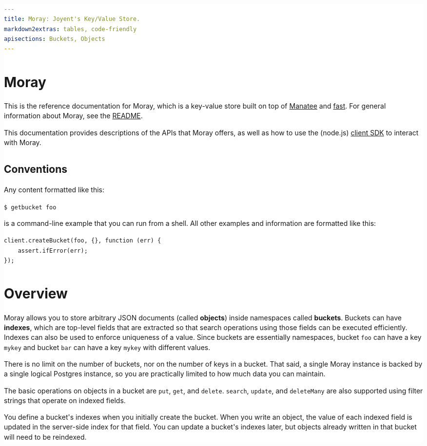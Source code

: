 ```yaml
---
title: Moray: Joyent's Key/Value Store.
markdown2extras: tables, code-friendly
apisections: Buckets, Objects
---
```


# Moray

This is the reference documentation for Moray, which is a key-value store built
on top of [Manatee](https://github.com/joyent/manatee/) and
[fast](https://github.com/joyent/node-fast).  For general information about
Moray, see the [README](https://github.com/joyent/moray).

This documentation provides descriptions of the APIs that Moray offers, as well
as how to use the (node.js) [client SDK](https://mo.joyent.com/node-moray) to
interact with Moray.

## Conventions

Any content formatted like this:

    $ getbucket foo

is a command-line example that you can run from a shell. All other examples and
information are formatted like this:

    client.createBucket(foo, {}, function (err) {
        assert.ifError(err);
    });


# Overview

Moray allows you to store arbitrary JSON documents (called **objects**) inside
namespaces called **buckets**.  Buckets can have **indexes**, which are
top-level fields that are extracted so that search operations using those fields
can be executed efficiently.  Indexes can also be used to enforce uniqueness of
a value.  Since buckets are essentially namespaces, bucket `foo` can have a key
`mykey` and bucket `bar` can have a key `mykey` with different values.

There is no limit on the number of buckets, nor on the number of keys in a
bucket.  That said, a single Moray instance is backed by a single logical
Postgres instance, so you are practically limited to how much data you can
maintain.

The basic operations on objects in a bucket are `put`, `get`, and `delete`.
`search`, `update`, and `deleteMany` are also supported using filter strings
that operate on indexed fields.

You define a bucket's indexes when you initially create the bucket.  When you
write an object, the value of each indexed field is updated in the server-side
index for that field.  You can update a bucket's indexes later, but objects
already written in that bucket will need to be reindexed.
